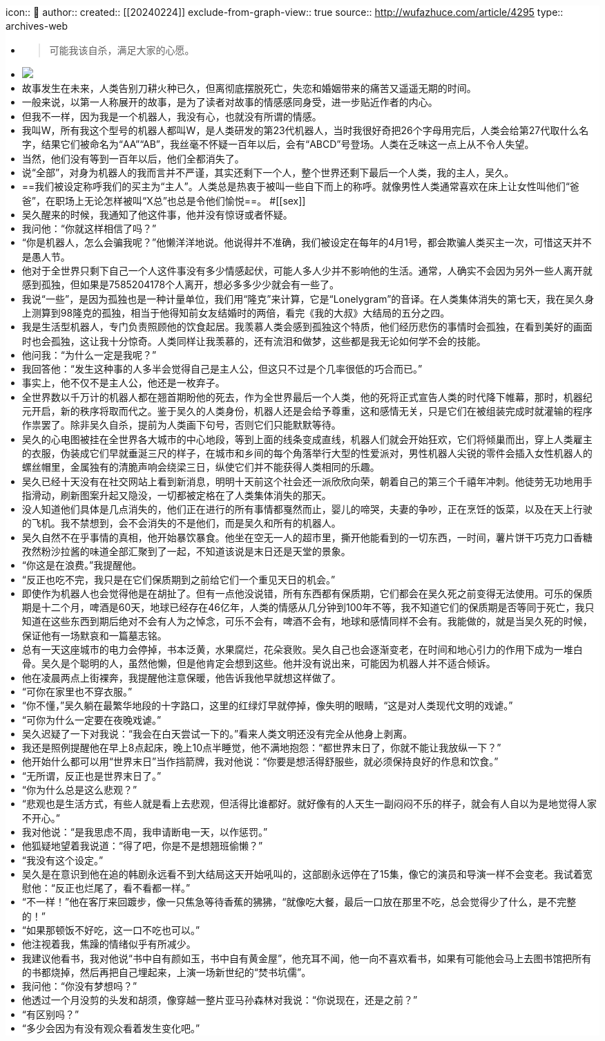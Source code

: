 icon:: 💾
author:: 
created:: [[20240224]]
exclude-from-graph-view:: true
source:: http://wufazhuce.com/article/4295
type:: archives-web

- > 可能我该自杀，满足大家的心愿。
- ![](assets/2024/12312/Fm9KhSJ42TXAXNHZfQxN6qTwK4Fq.jpeg)
- 故事发生在未来，人类告别刀耕火种已久，但离彻底摆脱死亡，失恋和婚姻带来的痛苦又遥遥无期的时间。
- 一般来说，以第一人称展开的故事，是为了读者对故事的情感感同身受，进一步贴近作者的内心。
- 但我不一样，因为我是一个机器人，我没有心，也就没有所谓的情感。
- 我叫W，所有我这个型号的机器人都叫W，是人类研发的第23代机器人，当时我很好奇把26个字母用完后，人类会给第27代取什么名字，结果它们被命名为“AA”“AB”，我丝毫不怀疑一百年以后，会有“ABCD”号登场。人类在乏味这一点上从不令人失望。
- 当然，他们没有等到一百年以后，他们全都消失了。
- 说“全部”，对身为机器人的我而言并不严谨，其实还剩下一个人，整个世界还剩下最后一个人类，我的主人，吴久。
- ==我们被设定称呼我们的买主为“主人”。人类总是热衷于被叫一些自下而上的称呼。就像男性人类通常喜欢在床上让女性叫他们“爸爸”，在职场上无论怎样被叫“X总”也总是令他们愉悦==。
  #[[sex]]
- 吴久醒来的时候，我通知了他这件事，他并没有惊讶或者怀疑。
- 我问他：“你就这样相信了吗？”
- “你是机器人，怎么会骗我呢？”他懒洋洋地说。他说得并不准确，我们被设定在每年的4月1号，都会欺骗人类买主一次，可惜这天并不是愚人节。
- 他对于全世界只剩下自己一个人这件事没有多少情感起伏，可能人多人少并不影响他的生活。通常，人确实不会因为另外一些人离开就感到孤独，但如果是7585204178个人离开，想必多多少少就会有一些了。
- 我说“一些”，是因为孤独也是一种计量单位，我们用“隆克”来计算，它是“Lonelygram”的音译。在人类集体消失的第七天，我在吴久身上测算到98隆克的孤独，相当于他得知前女友结婚时的两倍，看完《我的大叔》大结局的五分之四。
- 我是生活型机器人，专门负责照顾他的饮食起居。我羡慕人类会感到孤独这个特质，他们经历悲伤的事情时会孤独，在看到美好的画面时也会孤独，这让我十分惊奇。人类同样让我羡慕的，还有流泪和做梦，这些都是我无论如何学不会的技能。
- 他问我：“为什么一定是我呢？”
- 我回答他：“发生这种事的人多半会觉得自己是主人公，但这只不过是个几率很低的巧合而已。”
- 事实上，他不仅不是主人公，他还是一枚弃子。
- 全世界数以千万计的机器人都在翘首期盼他的死去，作为全世界最后一个人类，他的死将正式宣告人类的时代降下帷幕，那时，机器纪元开启，新的秩序将取而代之。鉴于吴久的人类身份，机器人还是会给予尊重，这和感情无关，只是它们在被组装完成时就灌输的程序作祟罢了。除非吴久自杀，提前为人类画下句号，否则它们只能默默等待。
- 吴久的心电图被挂在全世界各大城市的中心地段，等到上面的线条变成直线，机器人们就会开始狂欢，它们将倾巢而出，穿上人类雇主的衣服，伪装成它们早就垂涎三尺的样子，在城市和乡间的每个角落举行大型的性爱派对，男性机器人尖锐的零件会插入女性机器人的螺丝帽里，金属独有的清脆声响会绕梁三日，纵使它们并不能获得人类相同的乐趣。
- 吴久已经十天没有在社交网站上看到新消息，明明十天前这个社会还一派欣欣向荣，朝着自己的第三个千禧年冲刺。他徒劳无功地用手指滑动，刷新图案升起又隐没，一切都被定格在了人类集体消失的那天。
- 没人知道他们具体是几点消失的，他们正在进行的所有事情都戛然而止，婴儿的啼哭，夫妻的争吵，正在烹饪的饭菜，以及在天上行驶的飞机。我不禁想到，会不会消失的不是他们，而是吴久和所有的机器人。
- 吴久自然不在乎事情的真相，他开始暴饮暴食。他坐在空无一人的超市里，撕开他能看到的一切东西，一时间，薯片饼干巧克力口香糖孜然粉沙拉酱的味道全部汇聚到了一起，不知道该说是末日还是天堂的景象。
- “你这是在浪费。”我提醒他。
- “反正也吃不完，我只是在它们保质期到之前给它们一个重见天日的机会。”
- 即使作为机器人也会觉得他是在胡扯了。但有一点他没说错，所有东西都有保质期，它们都会在吴久死之前变得无法使用。可乐的保质期是十二个月，啤酒是60天，地球已经存在46亿年，人类的情感从几分钟到100年不等，我不知道它们的保质期是否等同于死亡，我只知道在这些东西到期后绝对不会有人为之悼念，可乐不会有，啤酒不会有，地球和感情同样不会有。我能做的，就是当吴久死的时候，保证他有一场默哀和一篇墓志铭。
- 总有一天这座城市的电力会停掉，书本泛黄，水果腐烂，花朵衰败。吴久自己也会逐渐变老，在时间和地心引力的作用下成为一堆白骨。吴久是个聪明的人，虽然他懒，但是他肯定会想到这些。他并没有说出来，可能因为机器人并不适合倾诉。
- 他在凌晨两点上街裸奔，我提醒他注意保暖，他告诉我他早就想这样做了。
- “可你在家里也不穿衣服。”
- “你不懂，”吴久躺在最繁华地段的十字路口，这里的红绿灯早就停掉，像失明的眼睛，“这是对人类现代文明的戏谑。”
- “可你为什么一定要在夜晚戏谑。”
- 吴久迟疑了一下对我说：“我会在白天尝试一下的。”看来人类文明还没有完全从他身上剥离。
- 我还是照例提醒他在早上8点起床，晚上10点半睡觉，他不满地抱怨：“都世界末日了，你就不能让我放纵一下？”
- 他开始什么都可以用“世界末日”当作挡箭牌，我对他说：“你要是想活得舒服些，就必须保持良好的作息和饮食。”
- “无所谓，反正也是世界末日了。”
- “你为什么总是这么悲观？”
- “悲观也是生活方式，有些人就是看上去悲观，但活得比谁都好。就好像有的人天生一副闷闷不乐的样子，就会有人自以为是地觉得人家不开心。”
- 我对他说：“是我思虑不周，我申请断电一天，以作惩罚。”
- 他狐疑地望着我说道：“得了吧，你是不是想翘班偷懒？”
- “我没有这个设定。”
- 吴久是在意识到他在追的韩剧永远看不到大结局这天开始吼叫的，这部剧永远停在了15集，像它的演员和导演一样不会变老。我试着宽慰他：“反正也烂尾了，看不看都一样。”
- “不一样！”他在客厅来回踱步，像一只焦急等待香蕉的狒狒，“就像吃大餐，最后一口放在那里不吃，总会觉得少了什么，是不完整的！”
- “如果那顿饭不好吃，这一口不吃也可以。”
- 他注视着我，焦躁的情绪似乎有所减少。
- 我建议他看书，我对他说“书中自有颜如玉，书中自有黄金屋”，他充耳不闻，他一向不喜欢看书，如果有可能他会马上去图书馆把所有的书都烧掉，然后再把自己埋起来，上演一场新世纪的“焚书坑儒”。
- 我问他：“你没有梦想吗？”
- 他透过一个月没剪的头发和胡须，像穿越一整片亚马孙森林对我说：“你说现在，还是之前？”
- “有区别吗？”
- “多少会因为有没有观众看着发生变化吧。”